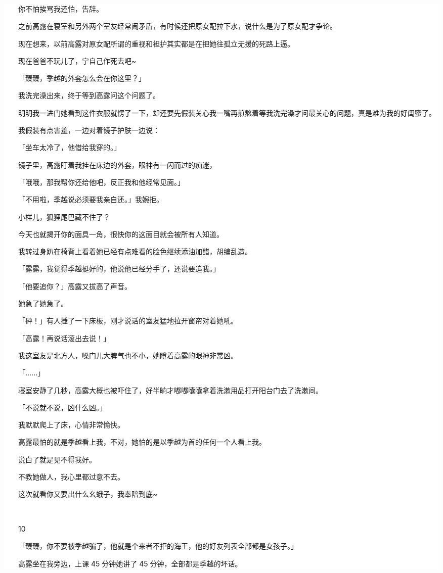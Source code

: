 &emsp;&emsp;你不怕挨骂我还怕，告辞。  
  
&emsp;&emsp;之前高露在寝室和另外两个室友经常闹矛盾，有时候还把原女配拉下水，说什么是为了原女配才争论。  
  
&emsp;&emsp;现在想来，以前高露对原女配所谓的重视和袒护其实都是在把她往孤立无援的死路上逼。  
  
&emsp;&emsp;现在爸爸不玩儿了，宁自己作死去吧~  
  
&emsp;&emsp;「臻臻，季越的外套怎么会在你这里？」  
  
&emsp;&emsp;我洗完澡出来，终于等到高露问这个问题了。  
  
&emsp;&emsp;明明我一进门她看到这件衣服就愣了一下，却还要先假装关心我一嘴再煎熬着等我洗完澡才问最关心的问题，真是难为我的好闺蜜了。  
  
&emsp;&emsp;我假装有点害羞，一边对着镜子护肤一边说：  
  
&emsp;&emsp;「坐车太冷了，他借给我穿的。」  
  
&emsp;&emsp;镜子里，高露盯着我挂在床边的外套，眼神有一闪而过的痴迷，  
  
&emsp;&emsp;「哦哦，那我帮你还给他吧，反正我和他经常见面。」  
  
&emsp;&emsp;「不用啦，季越说必须要我亲自还。」我婉拒。  
  
&emsp;&emsp;小样儿，狐狸尾巴藏不住了？  
  
&emsp;&emsp;今天也就揭开你的面具一角，很快你的这面目就会被所有人知道。  
  
&emsp;&emsp;我转过身趴在椅背上看着她已经有点难看的脸色继续添油加醋，胡编乱造。  
  
&emsp;&emsp;「露露，我觉得季越挺好的，他说他已经分手了，还说要追我。」  
  
&emsp;&emsp;「他要追你？」高露又拔高了声音。  
  
&emsp;&emsp;她急了她急了。  
  
&emsp;&emsp;「砰！」有人捶了一下床板，刚才说话的室友猛地拉开窗帘对着她吼。  
  
&emsp;&emsp;「高露！再说话滚出去说！」  
  
&emsp;&emsp;我这室友是北方人，嗓门儿大脾气也不小，她瞪着高露的眼神非常凶。  
  
&emsp;&emsp;「......」  
  
&emsp;&emsp;寝室安静了几秒，高露大概也被吓住了，好半晌才嘟嘟囔囔拿着洗漱用品打开阳台门去了洗漱间。  
  
&emsp;&emsp;「不说就不说，凶什么凶。」  
  
&emsp;&emsp;我默默爬上了床，心情非常愉快。  
  
&emsp;&emsp;高露最怕的就是季越看上我，不对，她怕的是以季越为首的任何一个人看上我。  
  
&emsp;&emsp;说白了就是见不得我好。  
  
&emsp;&emsp;不教她做人，我心里都过意不去。  
  
&emsp;&emsp;这次就看你又要出什么幺蛾子，我奉陪到底~  
  
&emsp;&emsp;   
  
&emsp;&emsp;10  
  
&emsp;&emsp;「臻臻，你不要被季越骗了，他就是个来者不拒的海王，他的好友列表全部都是女孩子。」  
  
&emsp;&emsp;高露坐在我旁边，上课 45 分钟她讲了 45 分钟，全部都是季越的坏话。  
  